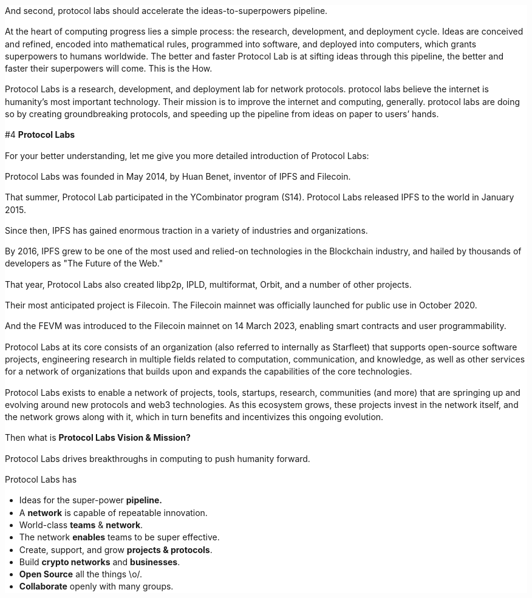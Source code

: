And second, protocol labs should accelerate the ideas-to-superpowers pipeline.

At the heart of computing progress lies a simple process: the research, development, and deployment cycle. Ideas are conceived and refined, encoded into mathematical rules, programmed into software, and deployed into computers, which grants superpowers to humans worldwide. The better and faster Protocol Lab is at sifting ideas through this pipeline, the better and faster their superpowers will come. This is the How.

Protocol Labs is a research, development, and deployment lab for network protocols. protocol labs believe the internet is humanity’s most important technology. Their mission is to improve the internet and computing, generally. protocol labs are doing so by creating groundbreaking protocols, and speeding up the pipeline from ideas on paper to users’ hands. 

\#4 **Protocol Labs** 

For your better understanding, let me give you more detailed introduction of Protocol Labs:

Protocol Labs was founded in May 2014, by Huan Benet, inventor of IPFS and Filecoin. 

That summer, Protocol Lab participated in the YCombinator program (S14). Protocol Labs released IPFS to the world in January 2015. 

Since then, IPFS has gained enormous traction in a variety of industries and organizations. 

By 2016, IPFS grew to be one of the most used and relied-on technologies in the Blockchain industry, and hailed by thousands of developers as "The Future of the Web." 

That year, Protocol Labs also created libp2p, IPLD, multiformat, Orbit, and a number of other projects. 

Their most anticipated project is Filecoin. The Filecoin mainnet was officially launched for public use in October 2020. 

And the FEVM was introduced to the Filecoin mainnet on 14 March 2023, enabling smart contracts and user programmability.

Protocol Labs at its core consists of an organization (also referred to internally as Starfleet) that supports open-source software projects, engineering research in multiple fields related to computation, communication, and knowledge, as well as other services for a network of organizations that builds upon and expands the capabilities of the core technologies.

Protocol Labs exists to enable a network of projects, tools, startups, research, communities (and more) that are springing up and evolving around new protocols and web3 technologies. As this ecosystem grows, these projects invest in the network itself, and the network grows along with it, which in turn benefits and incentivizes this ongoing evolution.

Then what is **Protocol Labs Vision & Mission?**

Protocol Labs drives breakthroughs in computing to push humanity forward.

Protocol Labs has

- Ideas for the super-power **pipeline.**
- A **network** is capable of repeatable innovation.
- World-class **teams** & **network**.
- The network **enables** teams to be super effective.
- Create, support, and grow **projects & protocols**.
- Build **crypto networks** and **businesses**.
- **Open Source** all the things \o/.
- **Collaborate** openly with many groups.
